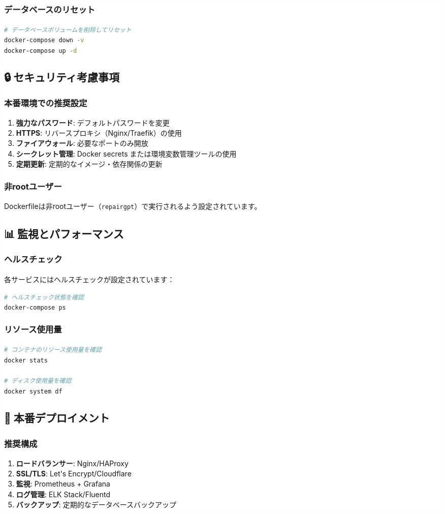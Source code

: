 ### データベースのリセット

```bash
# データベースボリュームを削除してリセット
docker-compose down -v
docker-compose up -d
```

## 🔒 セキュリティ考慮事項

### 本番環境での推奨設定

1. **強力なパスワード**: デフォルトパスワードを変更
2. **HTTPS**: リバースプロキシ（Nginx/Traefik）の使用
3. **ファイアウォール**: 必要なポートのみ開放
4. **シークレット管理**: Docker secrets または環境変数管理ツールの使用
5. **定期更新**: 定期的なイメージ・依存関係の更新

### 非rootユーザー

Dockerfileは非rootユーザー（`repairgpt`）で実行されるよう設定されています。

## 📊 監視とパフォーマンス

### ヘルスチェック

各サービスにはヘルスチェックが設定されています：

```bash
# ヘルスチェック状態を確認
docker-compose ps
```

### リソース使用量

```bash
# コンテナのリソース使用量を確認
docker stats

# ディスク使用量を確認
docker system df
```

## 🚀 本番デプロイメント

### 推奨構成

1. **ロードバランサー**: Nginx/HAProxy
2. **SSL/TLS**: Let's Encrypt/Cloudflare
3. **監視**: Prometheus + Grafana
4. **ログ管理**: ELK Stack/Fluentd
5. **バックアップ**: 定期的なデータベースバックアップ
